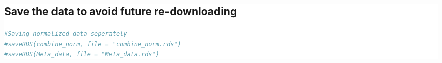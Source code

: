 Save the data to avoid future re-downloading
--------------------------------------------

``` r
#Saving normalized data seperately
#saveRDS(combine_norm, file = "combine_norm.rds")
#saveRDS(Meta_data, file = "Meta_data.rds")
```
